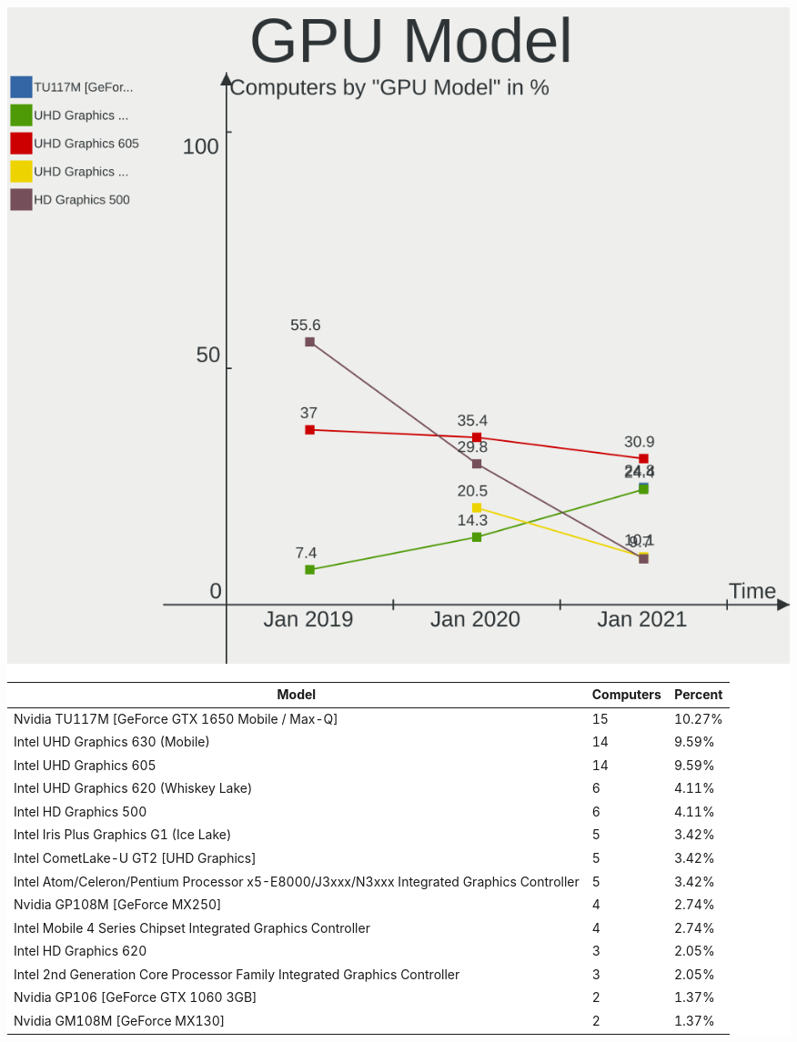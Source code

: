 ![GPU Model](./images/line_chart/gpu_model.svg)

| Model                                                                                    | Computers | Percent |
|------------------------------------------------------------------------------------------|-----------|---------|
| Nvidia TU117M [GeForce GTX 1650 Mobile / Max-Q]                                          | 15        | 10.27%  |
| Intel UHD Graphics 630 (Mobile)                                                          | 14        | 9.59%   |
| Intel UHD Graphics 605                                                                   | 14        | 9.59%   |
| Intel UHD Graphics 620 (Whiskey Lake)                                                    | 6         | 4.11%   |
| Intel HD Graphics 500                                                                    | 6         | 4.11%   |
| Intel Iris Plus Graphics G1 (Ice Lake)                                                   | 5         | 3.42%   |
| Intel CometLake-U GT2 [UHD Graphics]                                                     | 5         | 3.42%   |
| Intel Atom/Celeron/Pentium Processor x5-E8000/J3xxx/N3xxx Integrated Graphics Controller | 5         | 3.42%   |
| Nvidia GP108M [GeForce MX250]                                                            | 4         | 2.74%   |
| Intel Mobile 4 Series Chipset Integrated Graphics Controller                             | 4         | 2.74%   |
| Intel HD Graphics 620                                                                    | 3         | 2.05%   |
| Intel 2nd Generation Core Processor Family Integrated Graphics Controller                | 3         | 2.05%   |
| Nvidia GP106 [GeForce GTX 1060 3GB]                                                      | 2         | 1.37%   |
| Nvidia GM108M [GeForce MX130]                                                            | 2         | 1.37%   |